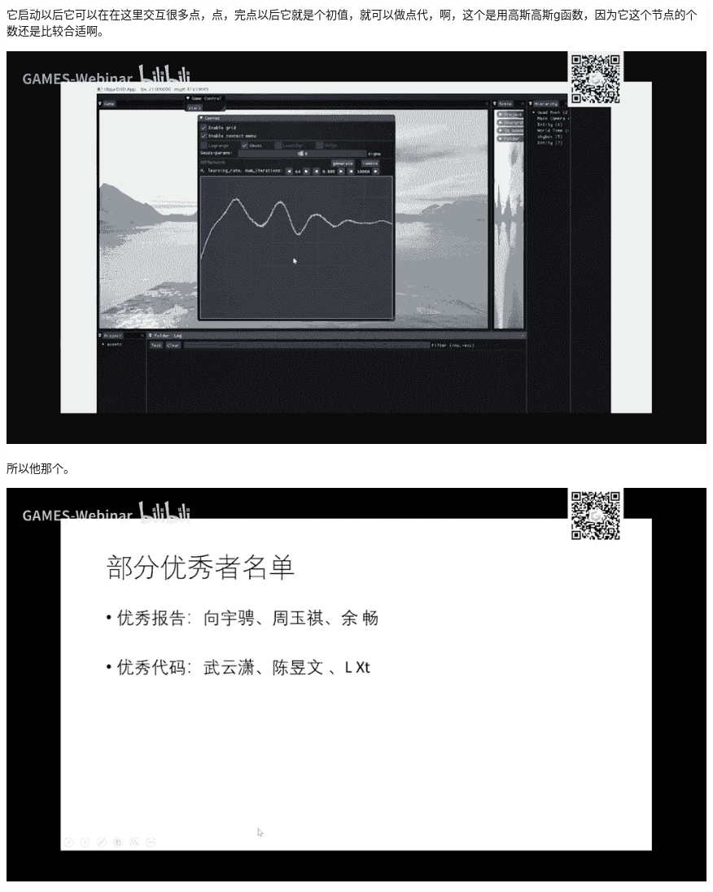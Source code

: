 它启动以后它可以在在这里交互很多点，点，完点以后它就是个初值，就可以做点代，啊，这个是用高斯高斯g函数，因为它这个节点的个数还是比较合适啊。



![](img/7389f51b7bfb00ed9b7b624668d7606f_14.png)

所以他那个。

![](img/7389f51b7bfb00ed9b7b624668d7606f_16.png)
